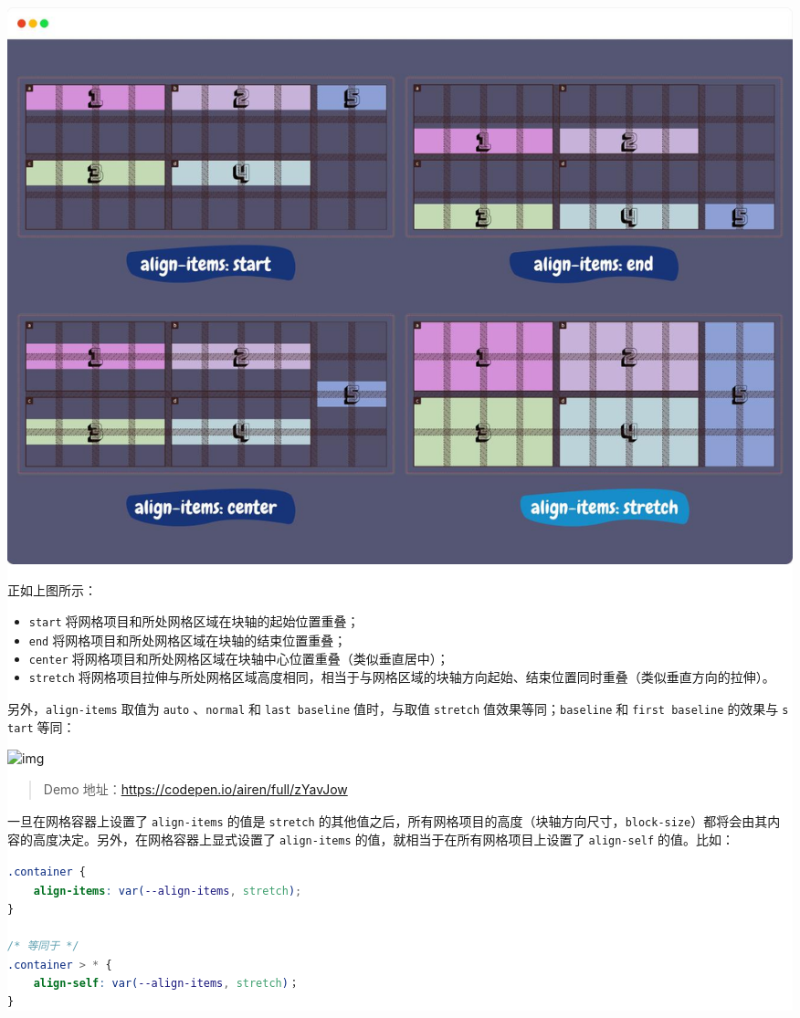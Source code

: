 ![img](./assets/4bbe2af1d92547539266c5e186afe463~tplv-k3u1fbpfcp-zoom-1.jpeg)

正如上图所示：

- `start` 将网格项目和所处网格区域在块轴的起始位置重叠；
- `end` 将网格项目和所处网格区域在块轴的结束位置重叠；
- `center` 将网格项目和所处网格区域在块轴中心位置重叠（类似垂直居中）；
- `stretch` 将网格项目拉伸与所处网格区域高度相同，相当于与网格区域的块轴方向起始、结束位置同时重叠（类似垂直方向的拉伸）。

另外，`align-items` 取值为 `auto` 、`normal` 和 `last baseline` 值时，与取值 `stretch` 值效果等同；`baseline` 和  `first baseline` 的效果与 `start` 等同：

![img](./assets/d0b368a2fb244036879fee897cb936c9~tplv-k3u1fbpfcp-zoom-1.gif)

> Demo 地址：<https://codepen.io/airen/full/zYavJow>

一旦在网格容器上设置了 `align-items` 的值是 `stretch` 的其他值之后，所有网格项目的高度（块轴方向尺寸，`block-size`）都将会由其内容的高度决定。另外，在网格容器上显式设置了 `align-items` 的值，就相当于在所有网格项目上设置了 `align-self` 的值。比如：

```CSS
.container {
    align-items: var(--align-items, stretch);
}

/* 等同于 */
.container > * {
    align-self: var(--align-items, stretch)；
}
```
